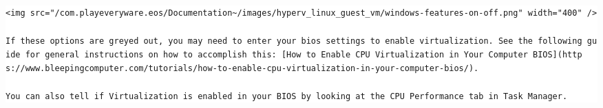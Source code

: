     <img src="/com.playeveryware.eos/Documentation~/images/hyperv_linux_guest_vm/windows-features-on-off.png" width="400" />

    If these options are greyed out, you may need to enter your bios settings to enable virtualization. See the following guide for general instructions on how to accomplish this: [How to Enable CPU Virtualization in Your Computer BIOS](https://www.bleepingcomputer.com/tutorials/how-to-enable-cpu-virtualization-in-your-computer-bios/).

    You can also tell if Virtualization is enabled in your BIOS by looking at the CPU Performance tab in Task Manager.
